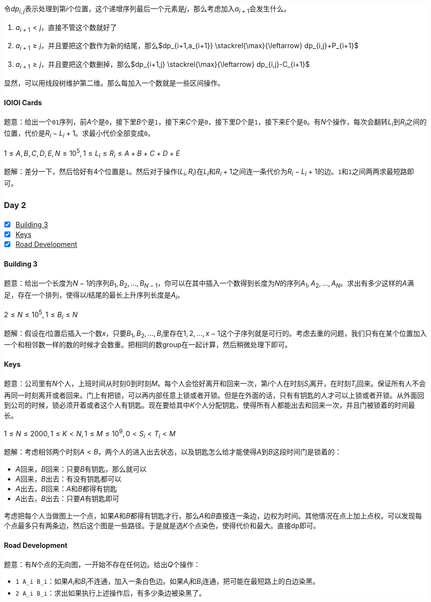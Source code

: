 令$dp_{i,j}$表示处理到第$i$个位置，这个递增序列最后一个元素是$j$，那么考虑加入$a_{i+1}$会发生什么。

1. $a_{i+1} < j$，直接不管这个数就好了

2. $a_{i+1} \ge j$，并且要把这个数作为新的结尾，那么$dp_{i+1,a_{i+1}} \stackrel{\max}{\leftarrow} dp_{i,j}+P_{i+1}$

3. $a_{i+1} \ge j$，并且要把这个数删掉，那么$dp_{i+1,j} \stackrel{\max}{\leftarrow} dp_{i,j}-C_{i+1}$

显然，可以用线段树维护第二维。那么每加入一个数就是一些区间操作。

#### IOIOI Cards

题意：给出一个`01`序列，前$A$个是`0`，接下里$B$个是`1`，接下来$C$个是`0`，接下里$D$个是`1`，接下来$E$个是`0`。有$N$个操作，每次会翻转$L_i$到$R_i$之间的位置，代价是$R_i-L_i+1$。求最小代价全部变成`0`。

$1 \le A, B, C, D, E, N \le 10^5, 1 \le L_i \le R_i \le A+B+C+D+E$

题解：差分一下，然后恰好有$4$个位置是`1`。然后对于操作$(L_i,R_i)$在$L_i$和$R_i+1$之间连一条代价为$R_i-L_i+1$的边。`1`和`1`之间两两求最短路即可。

### Day 2

+ [x] [Building 3](https://atcoder.jp/contests/joisc2015/tasks/joisc2015_e)
+ [x] [Keys](https://atcoder.jp/contests/joisc2015/tasks/joisc2015_f)
+ [x] [Road Development](https://atcoder.jp/contests/joisc2015/tasks/joisc2015_g)

#### Building 3

题意：给出一个长度为$N-1$的序列$B_1,B_2,\dots,B_{N-1}$，你可以在其中插入一个数得到长度为$N$的序列$A_1,A_2,\dots,A_N$。求出有多少这样的$A$满足，存在一个排列，使得以$i$结尾的最长上升序列长度是$A_i$。

$2 \le N \le 10^5, 1 \le B_i \le N$

题解：假设在$i$位置后插入一个数$x$，只要$B_1,B_2,\dots,B_i$里存在$1,2,\dots,x-1$这个子序列就是可行的。考虑去重的问题，我们只有在某个位置加入一个和相邻数一样的数的时候才会数重。把相同的数group在一起计算，然后稍微处理下即可。

#### Keys

题意：公司里有$N$个人，上班时间从时刻$0$到时刻$M$。每个人会恰好离开和回来一次，第$i$个人在时刻$S_i$离开，在时刻$T_i$回来。保证所有人不会再同一时刻离开或者回来。门上有把锁，可以再内部任意上锁或者开锁。但是在外面的话，只有有钥匙的人才可以上锁或者开锁。从外面回到公司的时候，锁必须开着或者这个人有钥匙。现在要给其中$K$个人分配钥匙，使得所有人都能出去和回来一次，并且门被锁着的时间最长。

$1 \le N \le 2000, 1 \le K < N, 1 \le M \le 10^9, 0 < S_i < T_i < M$

题解：考虑相邻两个时刻$A < B$，两个人的进入出去状态，以及钥匙怎么给才能使得$A$到$B$这段时间门是锁着的：

+ $A$回来，$B$回来：只要$B$有钥匙，那么就可以
+ $A$回来，$B$出去：有没有钥匙都可以
+ $A$出去，$B$回来：$A$和$B$都得有钥匙
+ $A$出去，$B$出去：只要$A$有钥匙即可

考虑把每个人当做图上一个点，如果$A$和$B$都得有钥匙才行，那么$A$和$B$直接连一条边，边权为时间。其他情况在点上加上点权。可以发现每个点最多只有两条边，然后这个图是一些路径。于是就是选$K$个点染色，使得代价和最大。直接dp即可。

#### Road Development

题意：有$N$个点的无向图，一开始不存在任何边。给出$Q$个操作：

+ `1 A_i B_i`：如果$A_i$和$B_i$不连通，加入一条白色边。如果$A_i$和$B_i$连通，把可能在最短路上的白边染黑。
+ `2 A_i B_i`：求出如果执行上述操作后，有多少条边被染黑了。
